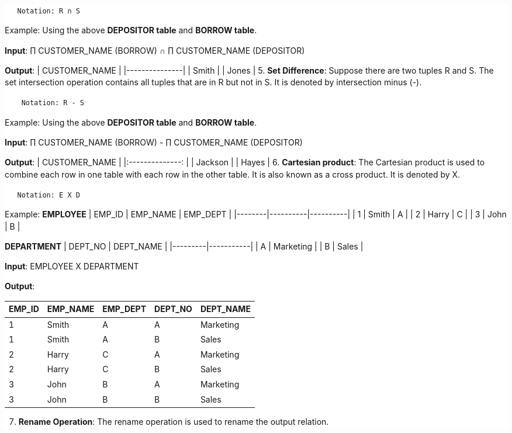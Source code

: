        Notation: R ∩ S   

Example: Using the above **DEPOSITOR table** and **BORROW table**.

   **Input**: ∏ CUSTOMER_NAME (BORROW) ∩ ∏ CUSTOMER_NAME (DEPOSITOR)  
   
   **Output**:
   | CUSTOMER_NAME |
   |---------------|
   | Smith         |
   | Jones         |
5. **Set Difference**: Suppose there are two tuples R and S. The set intersection operation contains all tuples that are in R but not in S.
It is denoted by intersection minus (-).
      
        Notation: R - S  
   Example: Using the above **DEPOSITOR table** and **BORROW table**.

   **Input**: ∏ CUSTOMER_NAME (BORROW) - ∏ CUSTOMER_NAME    (DEPOSITOR)  
   
   **Output**:
   | CUSTOMER_NAME |
   |:--------------: |
   | Jackson       |
   | Hayes         |
6. **Cartesian product**: The Cartesian product is used to combine each row in one table with each row in the other table. It is also known as a cross product.
It is denoted by X.
       
       Notation: E X D  
   Example: **EMPLOYEE**
   | EMP_ID | EMP_NAME | EMP_DEPT |
   |--------|----------|----------|
   | 1      | Smith    | A        |
   | 2      | Harry    | C        |
   | 3      | John     | B        |
  
   **DEPARTMENT**
   | DEPT_NO | DEPT_NAME |
   |---------|-----------|
   | A       | Marketing |
   | B       | Sales     |
  
   **Input**: EMPLOYEE X DEPARTMENT  
   
   **Output**:
   
   | EMP_ID | EMP_NAME | EMP_DEPT | DEPT_NO |    DEPT_NAME |
   |--------|----------|----------|---------|   -----------|
   | 1      | Smith    | A        | A       |    Marketing|
   | 1      | Smith    | A        | B       |    Sales    |         |
   | 2      | Harry    | C        | A       |    Marketing|
   | 2      | Harry    | C        | B       |    Sales    |
   | 3      | John     | B        | A       |    Marketing|
   | 3      | John     | B        | B       |    Sales    |
7. **Rename Operation**: The rename operation is used to rename the output relation.
